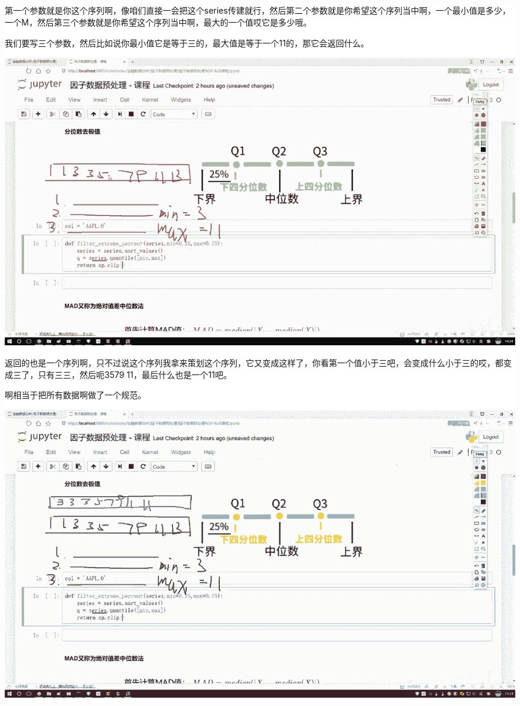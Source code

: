 第一个参数就是你这个序列啊，像咱们直接一会把这个series传建就行，然后第二个参数就是你希望这个序列当中啊，一个最小值是多少，一个M，然后第三个参数就是你希望这个序列当中啊，最大的一个值哎它是多少哦。

我们要写三个参数，然后比如说你最小值它是等于三的，最大值是等于一个11的，那它会返回什么。

![](img/c96f3a91dea1cd31c3383e2470fa9609_33.png)

返回的也是一个序列啊，只不过说这个序列我拿来策划这个序列，它又变成这样了，你看第一个值小于三吧，会变成什么小于三的哎，都变成三了，只有三三，然后呃3579 11，最后什么也是一个11吧。

啊相当于把所有数据啊做了一个规范。

![](img/c96f3a91dea1cd31c3383e2470fa9609_35.png)
